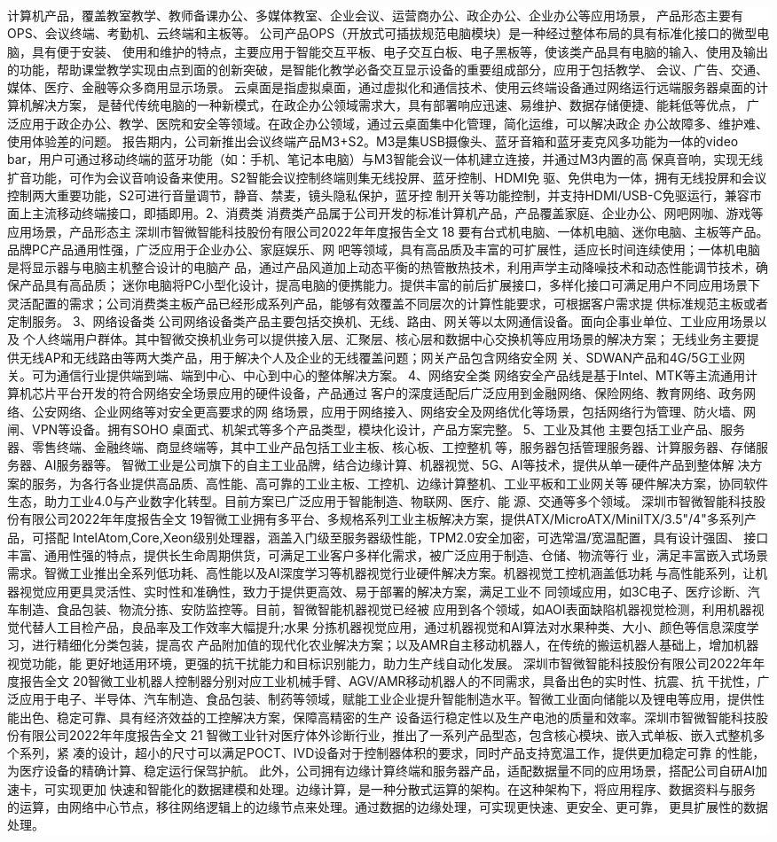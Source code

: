 计算机产品，覆盖教室教学、教师备课办公、多媒体教室、企业会议、运营商办公、政企办公、企业办公等应用场景，
产品形态主要有OPS、会议终端、考勤机、云终端和主板等。
公司产品OPS（开放式可插拔规范电脑模块）是一种经过整体布局的具有标准化接口的微型电脑，具有便于安装、
使用和维护的特点，主要应用于智能交互平板、电子交互白板、电子黑板等，使该类产品具有电脑的输入、使用及输出
的功能，帮助课堂教学实现由点到面的创新突破，是智能化教学必备交互显示设备的重要组成部分，应用于包括教学、
会议、广告、交通、媒体、医疗、金融等众多商用显示场景。
云桌面是指虚拟桌面，通过虚拟化和通信技术、使用云终端设备通过网络运行远端服务器桌面的计算机解决方案，
是替代传统电脑的一种新模式，在政企办公领域需求大，具有部署响应迅速、易维护、数据存储便捷、能耗低等优点，
广泛应用于政企办公、教学、医院和安全等领域。在政企办公领域，通过云桌面集中化管理，简化运维，可以解决政企
办公故障多、维护难、使用体验差的问题。
报告期内，公司新推出会议终端产品M3+S2。M3是集USB摄像头、蓝牙音箱和蓝牙麦克风多功能为一体的video
bar，用户可通过移动终端的蓝牙功能（如：手机、笔记本电脑）与M3智能会议一体机建立连接，并通过M3内置的高
保真音响，实现无线扩音功能，可作为会议音响设备来使用。S2智能会议控制终端则集无线投屏、蓝牙控制、HDMI免
驱、免供电为一体，拥有无线投屏和会议控制两大重要功能，S2可进行音量调节，静音、禁麦，镜头隐私保护，蓝牙控
制开关等功能控制，并支持HDMI/USB-C免驱运行，兼容市面上主流移动终端接口，即插即用。2、消费类
消费类产品属于公司开发的标准计算机产品，产品覆盖家庭、企业办公、网吧网咖、游戏等应用场景，产品形态主
深圳市智微智能科技股份有限公司2022年年度报告全文
18
要有台式机电脑、一体机电脑、迷你电脑、主板等产品。品牌PC产品通用性强，广泛应用于企业办公、家庭娱乐、网
吧等领域，具有高品质及丰富的可扩展性，适应长时间连续使用；一体机电脑是将显示器与电脑主机整合设计的电脑产
品，通过产品风道加上动态平衡的热管散热技术，利用声学主动降噪技术和动态性能调节技术，确保产品具有高品质；
迷你电脑将PC小型化设计，提高电脑的便携能力。提供丰富的前后扩展接口，多样化接口可满足用户不同应用场景下
灵活配置的需求；公司消费类主板产品已经形成系列产品，能够有效覆盖不同层次的计算性能要求，可根据客户需求提
供标准规范主板或者定制服务。
3、网络设备类
公司网络设备类产品主要包括交换机、无线、路由、网关等以太网通信设备。面向企事业单位、工业应用场景以及
个人终端用户群体。其中智微交换机业务可以提供接入层、汇聚层、核心层和数据中心交换机等应用场景的解决方案；
无线业务主要提供无线AP和无线路由等两大类产品，用于解决个人及企业的无线覆盖问题；网关产品包含网络安全网
关、SDWAN产品和4G/5G工业网关。可为通信行业提供端到端、端到中心、中心到中心的整体解决方案。
4、网络安全类
网络安全产品线是基于Intel、MTK等主流通用计算机芯片平台开发的符合网络安全场景应用的硬件设备，产品通过
客户的深度适配后广泛应用到金融网络、保险网络、教育网络、政务网络、公安网络、企业网络等对安全更高要求的网
络场景，应用于网络接入、网络安全及网络优化等场景，包括网络行为管理、防火墙、网闸、VPN等设备。拥有SOHO
桌面式、机架式等多个产品类型，模块化设计，产品方案完整。
5、工业及其他
主要包括工业产品、服务器、零售终端、金融终端、商显终端等，其中工业产品包括工业主板、核心板、工控整机
等，服务器包括管理服务器、计算服务器、存储服务器、AI服务器等。
智微工业是公司旗下的自主工业品牌，结合边缘计算、机器视觉、5G、AI等技术，提供从单一硬件产品到整体解
决方案的服务，为各行各业提供高品质、高性能、高可靠的工业主板、工控机、边缘计算整机、工业平板和工业网关等
硬件解决方案，协同软件生态，助力工业4.0与产业数字化转型。目前方案已广泛应用于智能制造、物联网、医疗、能
源、交通等多个领域。
深圳市智微智能科技股份有限公司2022年年度报告全文
19智微工业拥有多平台、多规格系列工业主板解决方案，提供ATX/MicroATX/MiniITX/3.5"/4"多系列产品，可搭配
IntelAtom,Core,Xeon级别处理器，涵盖入门级至服务器级性能，TPM2.0安全加密，可选常温/宽温配置，具有设计强固、
接口丰富、通用性强的特点，提供长生命周期供货，可满足工业客户多样化需求，被广泛应用于制造、仓储、物流等行
业，满足丰富嵌入式场景需求。智微工业推出全系列低功耗、高性能以及AI深度学习等机器视觉行业硬件解决方案。机器视觉工控机涵盖低功耗
与高性能系列，让机器视觉应用更具灵活性、实时性和准确性，致力于提供更高效、易于部署的解决方案，满足工业不
同领域应用，如3C电子、医疗诊断、汽车制造、食品包装、物流分拣、安防监控等。目前，智微智能机器视觉已经被
应用到各个领域，如AOI表面缺陷机器视觉检测，利用机器视觉代替人工目检产品，良品率及工作效率大幅提升;水果
分拣机器视觉应用，通过机器视觉和AI算法对水果种类、大小、颜色等信息深度学习，进行精细化分类包装，提高农
产品附加值的现代化农业解决方案；以及AMR自主移动机器人，在传统的搬运机器人基础上，增加机器视觉功能，能
更好地适用环境，更强的抗干扰能力和目标识别能力，助力生产线自动化发展。
深圳市智微智能科技股份有限公司2022年年度报告全文
20智微工业机器人控制器分别对应工业机械手臂、AGV/AMR移动机器人的不同需求，具备出色的实时性、抗震、抗
干扰性，广泛应用于电子、半导体、汽车制造、食品包装、制药等领域，赋能工业企业提升智能制造水平。智微工业面向储能以及锂电等应用，提供性能出色、稳定可靠、具有经济效益的工控解决方案，保障高精密的生产
设备运行稳定性以及生产电池的质量和效率。深圳市智微智能科技股份有限公司2022年年度报告全文
21
智微工业针对医疗体外诊断行业，推出了一系列产品型态，包含核心模块、嵌入式单板、嵌入式整机多个系列，紧
凑的设计，超小的尺寸可以满足POCT、IVD设备对于控制器体积的要求，同时产品支持宽温工作，提供更加稳定可靠
的性能，为医疗设备的精确计算、稳定运行保驾护航。
此外，公司拥有边缘计算终端和服务器产品，适配数据量不同的应用场景，搭配公司自研AI加速卡，可实现更加
快速和智能化的数据建模和处理。边缘计算，是一种分散式运算的架构。在这种架构下，将应用程序、数据资料与服务
的运算，由网络中心节点，移往网络逻辑上的边缘节点来处理。通过数据的边缘处理，可实现更快速、更安全、更可靠，
更具扩展性的数据处理。